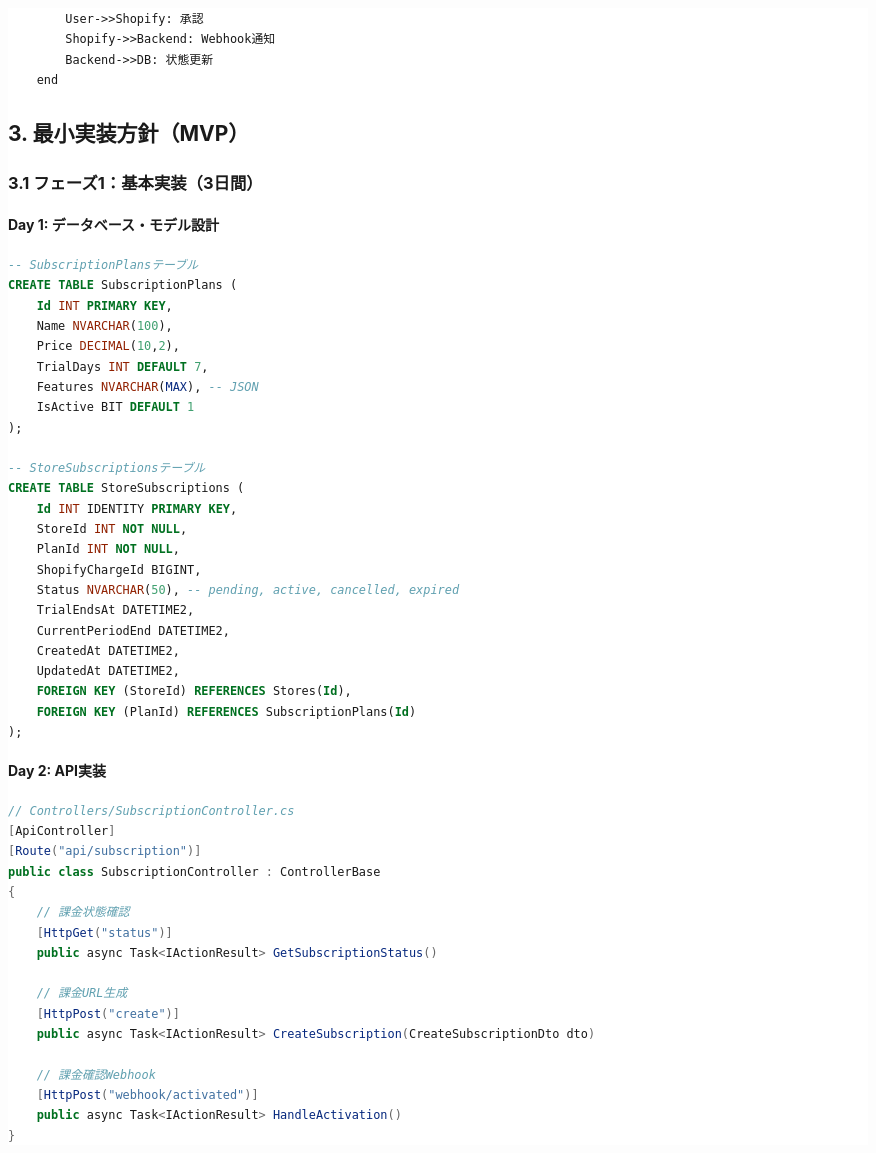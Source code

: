 ```mermaid
        User->>Shopify: 承認
        Shopify->>Backend: Webhook通知
        Backend->>DB: 状態更新
    end
```

## 3. 最小実装方針（MVP）

### 3.1 フェーズ1：基本実装（3日間）

#### Day 1: データベース・モデル設計
```sql
-- SubscriptionPlansテーブル
CREATE TABLE SubscriptionPlans (
    Id INT PRIMARY KEY,
    Name NVARCHAR(100),
    Price DECIMAL(10,2),
    TrialDays INT DEFAULT 7,
    Features NVARCHAR(MAX), -- JSON
    IsActive BIT DEFAULT 1
);

-- StoreSubscriptionsテーブル  
CREATE TABLE StoreSubscriptions (
    Id INT IDENTITY PRIMARY KEY,
    StoreId INT NOT NULL,
    PlanId INT NOT NULL,
    ShopifyChargeId BIGINT,
    Status NVARCHAR(50), -- pending, active, cancelled, expired
    TrialEndsAt DATETIME2,
    CurrentPeriodEnd DATETIME2,
    CreatedAt DATETIME2,
    UpdatedAt DATETIME2,
    FOREIGN KEY (StoreId) REFERENCES Stores(Id),
    FOREIGN KEY (PlanId) REFERENCES SubscriptionPlans(Id)
);
```

#### Day 2: API実装
```csharp
// Controllers/SubscriptionController.cs
[ApiController]
[Route("api/subscription")]
public class SubscriptionController : ControllerBase
{
    // 課金状態確認
    [HttpGet("status")]
    public async Task<IActionResult> GetSubscriptionStatus()
    
    // 課金URL生成
    [HttpPost("create")]
    public async Task<IActionResult> CreateSubscription(CreateSubscriptionDto dto)
    
    // 課金確認Webhook
    [HttpPost("webhook/activated")]
    public async Task<IActionResult> HandleActivation()
}
```
